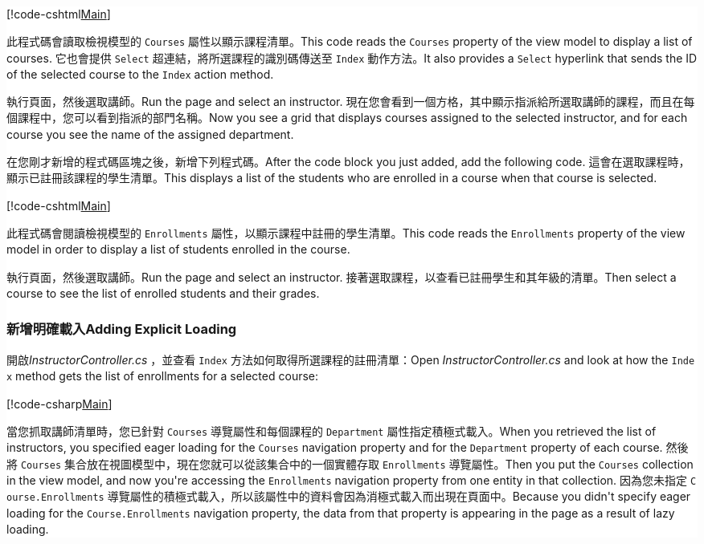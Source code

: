 [!code-cshtml[Main](reading-related-data-with-the-entity-framework-in-an-asp-net-mvc-application/samples/sample18.cshtml)]

<span data-ttu-id="b83f6-264">此程式碼會讀取檢視模型的 `Courses` 屬性以顯示課程清單。</span><span class="sxs-lookup"><span data-stu-id="b83f6-264">This code reads the `Courses` property of the view model to display a list of courses.</span></span> <span data-ttu-id="b83f6-265">它也會提供 `Select` 超連結，將所選課程的識別碼傳送至 `Index` 動作方法。</span><span class="sxs-lookup"><span data-stu-id="b83f6-265">It also provides a `Select` hyperlink that sends the ID of the selected course to the `Index` action method.</span></span>

<span data-ttu-id="b83f6-266">執行頁面，然後選取講師。</span><span class="sxs-lookup"><span data-stu-id="b83f6-266">Run the page and select an instructor.</span></span> <span data-ttu-id="b83f6-267">現在您會看到一個方格，其中顯示指派給所選取講師的課程，而且在每個課程中，您可以看到指派的部門名稱。</span><span class="sxs-lookup"><span data-stu-id="b83f6-267">Now you see a grid that displays courses assigned to the selected instructor, and for each course you see the name of the assigned department.</span></span>

<span data-ttu-id="b83f6-268">在您剛才新增的程式碼區塊之後，新增下列程式碼。</span><span class="sxs-lookup"><span data-stu-id="b83f6-268">After the code block you just added, add the following code.</span></span> <span data-ttu-id="b83f6-269">這會在選取課程時，顯示已註冊該課程的學生清單。</span><span class="sxs-lookup"><span data-stu-id="b83f6-269">This displays a list of the students who are enrolled in a course when that course is selected.</span></span>

[!code-cshtml[Main](reading-related-data-with-the-entity-framework-in-an-asp-net-mvc-application/samples/sample19.cshtml)]

<span data-ttu-id="b83f6-270">此程式碼會閱讀檢視模型的 `Enrollments` 屬性，以顯示課程中註冊的學生清單。</span><span class="sxs-lookup"><span data-stu-id="b83f6-270">This code reads the `Enrollments` property of the view model in order to display a list of students enrolled in the course.</span></span>

<span data-ttu-id="b83f6-271">執行頁面，然後選取講師。</span><span class="sxs-lookup"><span data-stu-id="b83f6-271">Run the page and select an instructor.</span></span> <span data-ttu-id="b83f6-272">接著選取課程，以查看已註冊學生和其年級的清單。</span><span class="sxs-lookup"><span data-stu-id="b83f6-272">Then select a course to see the list of enrolled students and their grades.</span></span>

### <a name="adding-explicit-loading"></a><span data-ttu-id="b83f6-273">新增明確載入</span><span class="sxs-lookup"><span data-stu-id="b83f6-273">Adding Explicit Loading</span></span>

<span data-ttu-id="b83f6-274">開啟*InstructorController.cs* ，並查看 `Index` 方法如何取得所選課程的註冊清單：</span><span class="sxs-lookup"><span data-stu-id="b83f6-274">Open *InstructorController.cs* and look at how the `Index` method gets the list of enrollments for a selected course:</span></span>

[!code-csharp[Main](reading-related-data-with-the-entity-framework-in-an-asp-net-mvc-application/samples/sample20.cs)]

<span data-ttu-id="b83f6-275">當您抓取講師清單時，您已針對 `Courses` 導覽屬性和每個課程的 `Department` 屬性指定積極式載入。</span><span class="sxs-lookup"><span data-stu-id="b83f6-275">When you retrieved the list of instructors, you specified eager loading for the `Courses` navigation property and for the `Department` property of each course.</span></span> <span data-ttu-id="b83f6-276">然後將 `Courses` 集合放在視圖模型中，現在您就可以從該集合中的一個實體存取 `Enrollments` 導覽屬性。</span><span class="sxs-lookup"><span data-stu-id="b83f6-276">Then you put the `Courses` collection in the view model, and now you're accessing the `Enrollments` navigation property from one entity in that collection.</span></span> <span data-ttu-id="b83f6-277">因為您未指定 `Course.Enrollments` 導覽屬性的積極式載入，所以該屬性中的資料會因為消極式載入而出現在頁面中。</span><span class="sxs-lookup"><span data-stu-id="b83f6-277">Because you didn't specify eager loading for the `Course.Enrollments` navigation property, the data from that property is appearing in the page as a result of lazy loading.</span></span>
